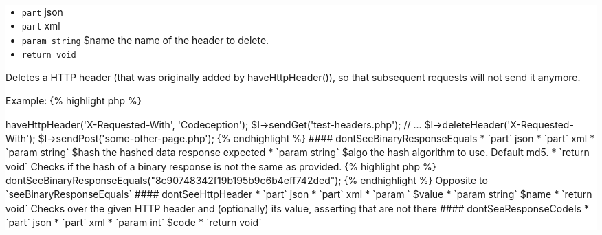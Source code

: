 * `part` json
* `part` xml
* `param string` $name the name of the header to delete.
* `return void`

Deletes a HTTP header (that was originally added by [haveHttpHeader()](#haveHttpHeader)),
so that subsequent requests will not send it anymore.

Example:
{% highlight php %}

<?php
$I->haveHttpHeader('X-Requested-With', 'Codeception');
$I->sendGet('test-headers.php');
// ...
$I->deleteHeader('X-Requested-With');
$I->sendPost('some-other-page.php');

{% endhighlight %}


#### dontSeeBinaryResponseEquals

* `part` json
* `part` xml
* `param string` $hash the hashed data response expected
* `param string` $algo the hash algorithm to use. Default md5.
* `return void`

Checks if the hash of a binary response is not the same as provided.

{% highlight php %}

<?php
$I->dontSeeBinaryResponseEquals("8c90748342f19b195b9c6b4eff742ded");

{% endhighlight %}
Opposite to `seeBinaryResponseEquals`


#### dontSeeHttpHeader

* `part` json
* `part` xml
* `param ` $value
* `param string` $name
* `return void`

Checks over the given HTTP header and (optionally)
its value, asserting that are not there


#### dontSeeResponseCodeIs

* `part` json
* `part` xml
* `param int` $code
* `return void`
